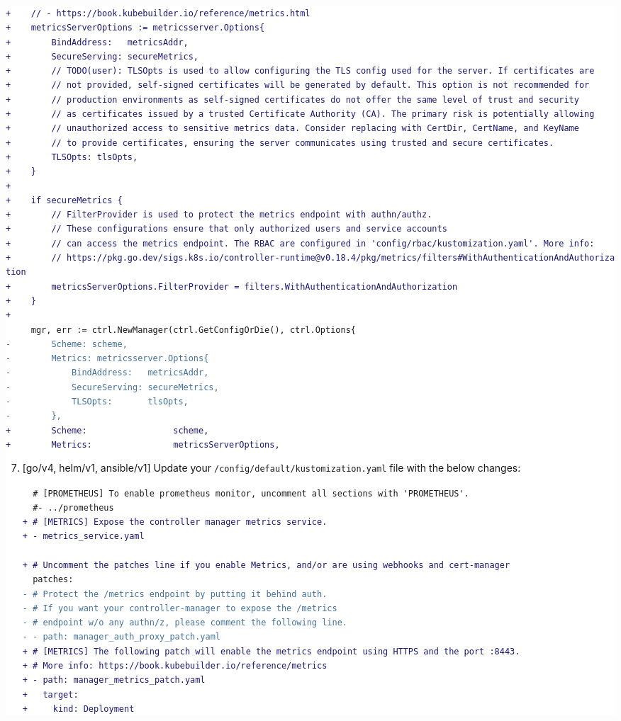    ```diff
   +    // - https://book.kubebuilder.io/reference/metrics.html
   +    metricsServerOptions := metricsserver.Options{
   +        BindAddress:   metricsAddr,
   +        SecureServing: secureMetrics,
   +        // TODO(user): TLSOpts is used to allow configuring the TLS config used for the server. If certificates are
   +        // not provided, self-signed certificates will be generated by default. This option is not recommended for
   +        // production environments as self-signed certificates do not offer the same level of trust and security
   +        // as certificates issued by a trusted Certificate Authority (CA). The primary risk is potentially allowing
   +        // unauthorized access to sensitive metrics data. Consider replacing with CertDir, CertName, and KeyName
   +        // to provide certificates, ensuring the server communicates using trusted and secure certificates.
   +        TLSOpts: tlsOpts,
   +    }
   +
   +    if secureMetrics {
   +        // FilterProvider is used to protect the metrics endpoint with authn/authz.
   +        // These configurations ensure that only authorized users and service accounts
   +        // can access the metrics endpoint. The RBAC are configured in 'config/rbac/kustomization.yaml'. More info:
   +        // https://pkg.go.dev/sigs.k8s.io/controller-runtime@v0.18.4/pkg/metrics/filters#WithAuthenticationAndAuthorization
   +        metricsServerOptions.FilterProvider = filters.WithAuthenticationAndAuthorization
   +    }
   +
        mgr, err := ctrl.NewManager(ctrl.GetConfigOrDie(), ctrl.Options{
   -        Scheme: scheme,
   -        Metrics: metricsserver.Options{
   -            BindAddress:   metricsAddr,
   -            SecureServing: secureMetrics,
   -            TLSOpts:       tlsOpts,
   -        },
   +        Scheme:                 scheme,
   +        Metrics:                metricsServerOptions,
   ```

7) [go/v4, helm/v1, ansible/v1] Update your `/config/default/kustomization.yaml` file with the below changes:
   ```diff
     # [PROMETHEUS] To enable prometheus monitor, uncomment all sections with 'PROMETHEUS'.
     #- ../prometheus
   + # [METRICS] Expose the controller manager metrics service.
   + - metrics_service.yaml
 
   + # Uncomment the patches line if you enable Metrics, and/or are using webhooks and cert-manager
     patches:
   - # Protect the /metrics endpoint by putting it behind auth.
   - # If you want your controller-manager to expose the /metrics
   - # endpoint w/o any authn/z, please comment the following line.
   - - path: manager_auth_proxy_patch.yaml
   + # [METRICS] The following patch will enable the metrics endpoint using HTTPS and the port :8443.
   + # More info: https://book.kubebuilder.io/reference/metrics
   + - path: manager_metrics_patch.yaml
   +   target:
   +     kind: Deployment
   ```
